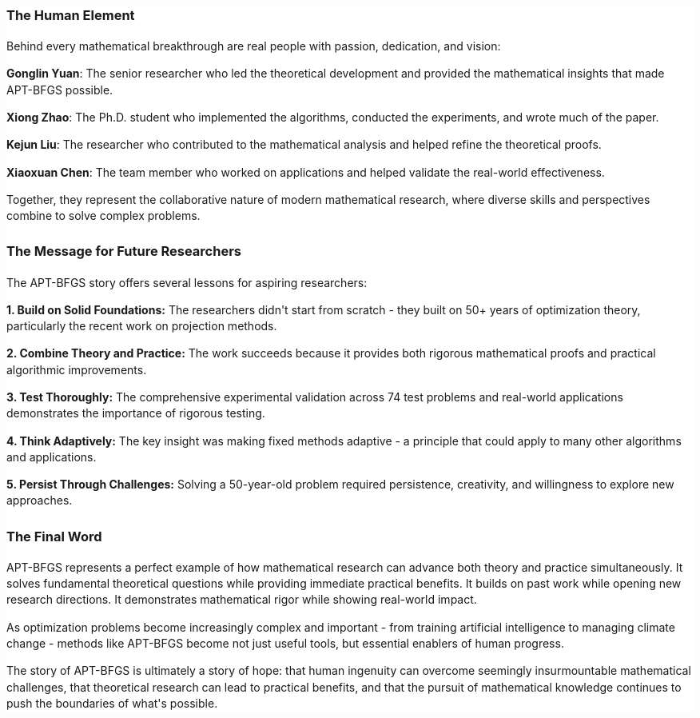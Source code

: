 ### The Human Element

Behind every mathematical breakthrough are real people with passion, dedication, and vision:

**Gonglin Yuan**: The senior researcher who led the theoretical development and provided the mathematical insights that made APT-BFGS possible.

**Xiong Zhao**: The Ph.D. student who implemented the algorithms, conducted the experiments, and wrote much of the paper.

**Kejun Liu**: The researcher who contributed to the mathematical analysis and helped refine the theoretical proofs.

**Xiaoxuan Chen**: The team member who worked on applications and helped validate the real-world effectiveness.

Together, they represent the collaborative nature of modern mathematical research, where diverse skills and perspectives combine to solve complex problems.

### The Message for Future Researchers

The APT-BFGS story offers several lessons for aspiring researchers:

**1. Build on Solid Foundations:**
The researchers didn't start from scratch - they built on 50+ years of optimization theory, particularly the recent work on projection methods.

**2. Combine Theory and Practice:**
The work succeeds because it provides both rigorous mathematical proofs and practical algorithmic improvements.

**3. Test Thoroughly:**
The comprehensive experimental validation across 74 test problems and real-world applications demonstrates the importance of rigorous testing.

**4. Think Adaptively:**
The key insight was making fixed methods adaptive - a principle that could apply to many other algorithms and applications.

**5. Persist Through Challenges:**
Solving a 50-year-old problem required persistence, creativity, and willingness to explore new approaches.

### The Final Word

APT-BFGS represents a perfect example of how mathematical research can advance both theory and practice simultaneously. It solves fundamental theoretical questions while providing immediate practical benefits. It builds on past work while opening new research directions. It demonstrates mathematical rigor while showing real-world impact.

As optimization problems become increasingly complex and important - from training artificial intelligence to managing climate change - methods like APT-BFGS become not just useful tools, but essential enablers of human progress.

The story of APT-BFGS is ultimately a story of hope: that human ingenuity can overcome seemingly insurmountable mathematical challenges, that theoretical research can lead to practical benefits, and that the pursuit of mathematical knowledge continues to push the boundaries of what's possible.
